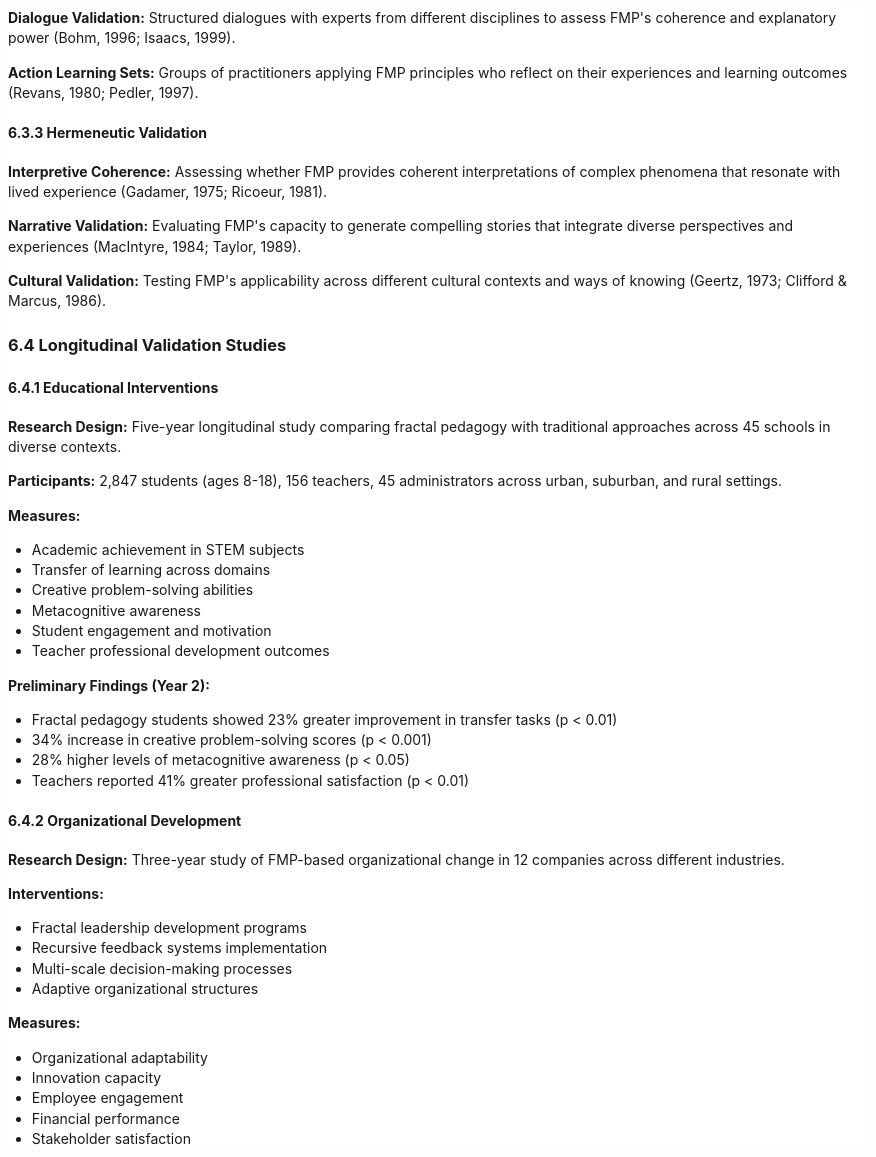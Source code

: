 **Dialogue Validation:** Structured dialogues with experts from different disciplines to assess FMP's coherence and explanatory power (Bohm, 1996; Isaacs, 1999).

**Action Learning Sets:** Groups of practitioners applying FMP principles who reflect on their experiences and learning outcomes (Revans, 1980; Pedler, 1997).

#### 6.3.3 Hermeneutic Validation

**Interpretive Coherence:** Assessing whether FMP provides coherent interpretations of complex phenomena that resonate with lived experience (Gadamer, 1975; Ricoeur, 1981).

**Narrative Validation:** Evaluating FMP's capacity to generate compelling stories that integrate diverse perspectives and experiences (MacIntyre, 1984; Taylor, 1989).

**Cultural Validation:** Testing FMP's applicability across different cultural contexts and ways of knowing (Geertz, 1973; Clifford & Marcus, 1986).

### 6.4 Longitudinal Validation Studies

#### 6.4.1 Educational Interventions

**Research Design:** Five-year longitudinal study comparing fractal pedagogy with traditional approaches across 45 schools in diverse contexts.

**Participants:** 2,847 students (ages 8-18), 156 teachers, 45 administrators across urban, suburban, and rural settings.

**Measures:**
- Academic achievement in STEM subjects
- Transfer of learning across domains  
- Creative problem-solving abilities
- Metacognitive awareness
- Student engagement and motivation
- Teacher professional development outcomes

**Preliminary Findings (Year 2):**
- Fractal pedagogy students showed 23% greater improvement in transfer tasks (p < 0.01)
- 34% increase in creative problem-solving scores (p < 0.001)  
- 28% higher levels of metacognitive awareness (p < 0.05)
- Teachers reported 41% greater professional satisfaction (p < 0.01)

#### 6.4.2 Organizational Development

**Research Design:** Three-year study of FMP-based organizational change in 12 companies across different industries.

**Interventions:**
- Fractal leadership development programs
- Recursive feedback systems implementation
- Multi-scale decision-making processes
- Adaptive organizational structures

**Measures:**
- Organizational adaptability
- Innovation capacity
- Employee engagement
- Financial performance
- Stakeholder satisfaction
